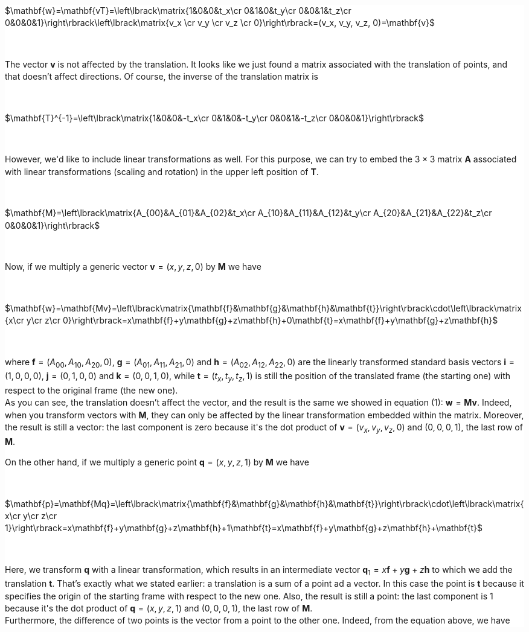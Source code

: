 $\mathbf{w}=\mathbf{vT}=\left\lbrack\matrix{1&0&0&t_x\cr 0&1&0&t_y\cr 0&0&1&t_z\cr 0&0&0&1}\right\rbrack\left\lbrack\matrix{v_x \cr v_y \cr v_z \cr 0}\right\rbrack=(v_x, v_y, v_z, 0)=\mathbf{v}$

<br>

The vector $\mathbf{v}$ is not affected by the translation. It looks like we just found a matrix associated with the translation of points, and that doesn’t affect directions. Of course, the inverse of the translation matrix is

<br>

$\mathbf{T}^{-1}=\left\lbrack\matrix{1&0&0&-t_x\cr 0&1&0&-t_y\cr 0&0&1&-t_z\cr 0&0&0&1}\right\rbrack$

<br>

However, we'd like to include linear transformations as well. For this purpose, we can try to embed the $3\times 3$ matrix $\mathbf{A}$ associated with linear transformations (scaling and rotation) in the upper left position of $\mathbf{T}$.

<br>

$\mathbf{M}=\left\lbrack\matrix{A_{00}&A_{01}&A_{02}&t_x\cr A_{10}&A_{11}&A_{12}&t_y\cr A_{20}&A_{21}&A_{22}&t_z\cr 0&0&0&1}\right\rbrack$

<br>

Now, if we multiply a generic vector $\mathbf{v}=(x, y, z, 0)$ by $\mathbf{M}$ we have

<br>

$\mathbf{w}=\mathbf{Mv}=\left\lbrack\matrix{\mathbf{f}&\mathbf{g}&\mathbf{h}&\mathbf{t}}\right\rbrack\cdot\left\lbrack\matrix{x\cr y\cr z\cr 0}\right\rbrack=x\mathbf{f}+y\mathbf{g}+z\mathbf{h}+0\mathbf{t}=x\mathbf{f}+y\mathbf{g}+z\mathbf{h}$

<br>

where $\mathbf{f}=(A_{00}, A_{10}, A_{20}, 0)$, $\mathbf{g}=(A_{01}, A_{11}, A_{21}, 0)$ and $\mathbf{h}=(A_{02}, A_{12}, A_{22}, 0)$ are the linearly transformed standard basis vectors $\mathbf{i}=(1,0,0,0)$, $\mathbf{j}=(0,1,0,0)$ and $\mathbf{k}=(0,0,1,0)$, while $\mathbf{t}=(t_x, t_y, t_z, 1)$ is still the position of the translated frame (the starting one) with respect to the original frame (the new one). <br>
As you can see, the translation doesn’t affect the vector, and the result is the same we showed in equation $(1)$: $\mathbf{w}=\mathbf{Mv}$. Indeed, when you transform vectors with $\mathbf{M}$, they can only be affected by the linear transformation embedded within the matrix. Moreover, the result is still a vector: the last component is zero because it's the dot product of $\mathbf{v}=(v_x, v_y, v_z, 0)$ and $(0,0,0,1)$, the last row of $\mathbf{M}$.

On the other hand, if we multiply a generic point $\mathbf{q}=(x, y, z, 1)$ by $\mathbf{M}$ we have

<br>

$\mathbf{p}=\mathbf{Mq}=\left\lbrack\matrix{\mathbf{f}&\mathbf{g}&\mathbf{h}&\mathbf{t}}\right\rbrack\cdot\left\lbrack\matrix{x\cr y\cr z\cr 1}\right\rbrack=x\mathbf{f}+y\mathbf{g}+z\mathbf{h}+1\mathbf{t}=x\mathbf{f}+y\mathbf{g}+z\mathbf{h}+\mathbf{t}$

<br>

Here, we transform $\mathbf{q}$ with a linear transformation, which results in an intermediate vector $\mathbf{q}_1=x\mathbf{f}+y\mathbf{g}+z\mathbf{h}$ to which we add the translation $\mathbf{t}$. That’s exactly what we stated earlier: a translation is a sum of a point ad a vector. In this case the point is $\mathbf{t}$ because it specifies the origin of the starting frame with respect to the new one. Also, the result is still a point: the last component is $1$ because it's the dot product of $\mathbf{q}=(x, y, z, 1)$ and $(0, 0, 0, 1)$, the last row of $\mathbf{M}$. <br>
Furthermore, the difference of two points is the vector from a point to the other one. Indeed, from the equation above, we have
